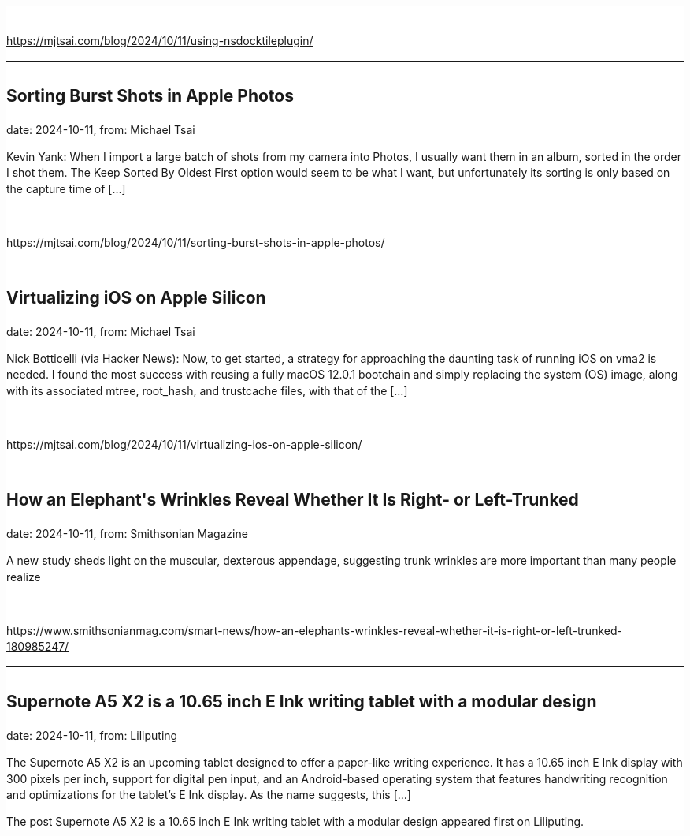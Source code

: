 <br> 

<https://mjtsai.com/blog/2024/10/11/using-nsdocktileplugin/>

---

## Sorting Burst Shots in Apple Photos

date: 2024-10-11, from: Michael Tsai

Kevin Yank: When I import a large batch of shots from my camera into Photos, I usually want them in an album, sorted in the order I shot them. The Keep Sorted By Oldest First option would seem to be what I want, but unfortunately its sorting is only based on the capture time of [&#8230;] 

<br> 

<https://mjtsai.com/blog/2024/10/11/sorting-burst-shots-in-apple-photos/>

---

## Virtualizing iOS on Apple Silicon

date: 2024-10-11, from: Michael Tsai

Nick Botticelli (via Hacker News): Now, to get started, a strategy for approaching the daunting task of running iOS on vma2 is needed. I found the most success with reusing a fully macOS 12.0.1 bootchain and simply replacing the system (OS) image, along with its associated mtree, root_hash, and trustcache files, with that of the [&#8230;] 

<br> 

<https://mjtsai.com/blog/2024/10/11/virtualizing-ios-on-apple-silicon/>

---

## How an Elephant's Wrinkles Reveal Whether It Is Right- or Left-Trunked

date: 2024-10-11, from: Smithsonian Magazine

A new study sheds light on the muscular, dexterous appendage, suggesting trunk wrinkles are more important than many people realize 

<br> 

<https://www.smithsonianmag.com/smart-news/how-an-elephants-wrinkles-reveal-whether-it-is-right-or-left-trunked-180985247/>

---

## Supernote A5 X2 is a 10.65 inch E Ink writing tablet with a modular design

date: 2024-10-11, from: Liliputing

<p>The Supernote A5 X2 is an upcoming tablet designed to offer a paper-like writing experience. It has a 10.65 inch E Ink display with 300 pixels per inch, support for digital pen input, and an Android-based operating system that features handwriting recognition and optimizations for the tablet&#8217;s E Ink display. As the name suggests, this [&#8230;]</p>
<p>The post <a href="https://liliputing.com/supernote-a5-x2-is-a-10-65-inch-e-ink-writing-tablet-with-a-modular-design/">Supernote A5 X2 is a 10.65 inch E Ink writing tablet with a modular design</a> appeared first on <a href="https://liliputing.com">Liliputing</a>.</p>
 